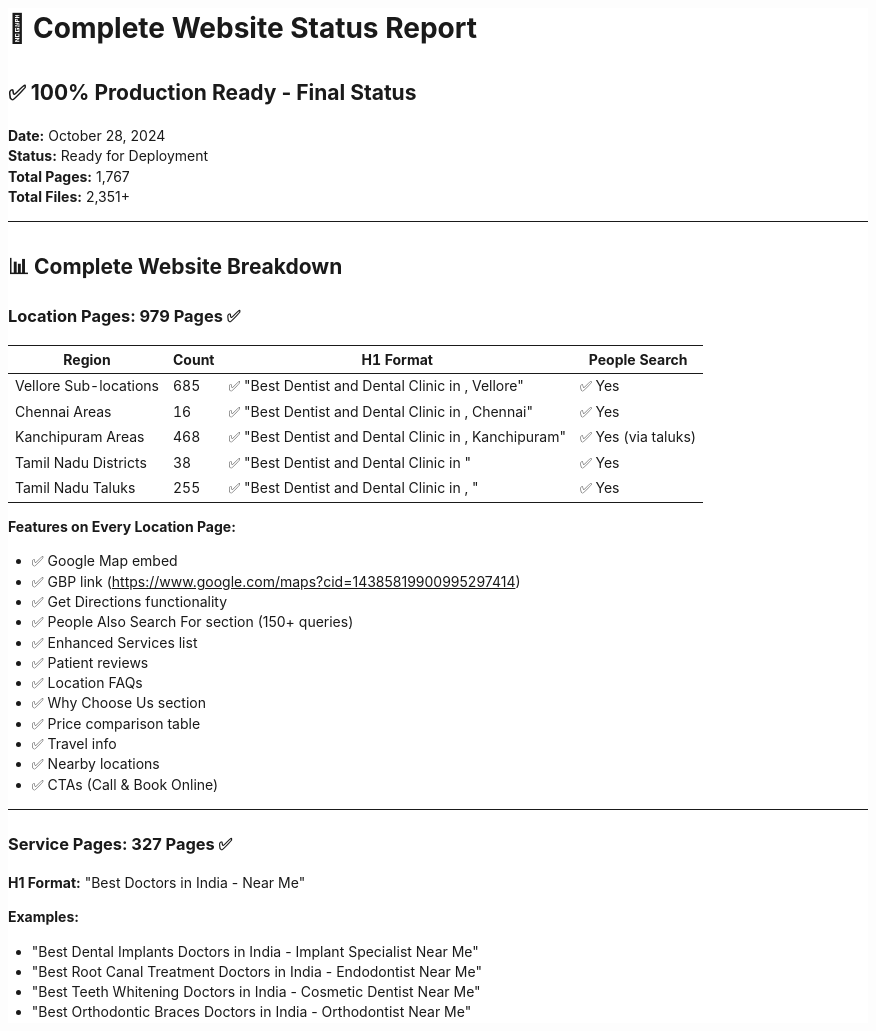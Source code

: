 # 🎉 Complete Website Status Report

## ✅ 100% Production Ready - Final Status

**Date:** October 28, 2024  
**Status:** Ready for Deployment  
**Total Pages:** 1,767  
**Total Files:** 2,351+  

---

## 📊 Complete Website Breakdown

### Location Pages: **979 Pages** ✅

| Region | Count | H1 Format | People Search |
|--------|-------|-----------|---------------|
| Vellore Sub-locations | 685 | ✅ "Best Dentist and Dental Clinic in <Location>, Vellore" | ✅ Yes |
| Chennai Areas | 16 | ✅ "Best Dentist and Dental Clinic in <Location>, Chennai" | ✅ Yes |
| Kanchipuram Areas | 468 | ✅ "Best Dentist and Dental Clinic in <Location>, Kanchipuram" | ✅ Yes (via taluks) |
| Tamil Nadu Districts | 38 | ✅ "Best Dentist and Dental Clinic in <District>" | ✅ Yes |
| Tamil Nadu Taluks | 255 | ✅ "Best Dentist and Dental Clinic in <Taluk>, <District>" | ✅ Yes |

**Features on Every Location Page:**
- ✅ Google Map embed
- ✅ GBP link (https://www.google.com/maps?cid=14385819900995297414)
- ✅ Get Directions functionality
- ✅ People Also Search For section (150+ queries)
- ✅ Enhanced Services list
- ✅ Patient reviews
- ✅ Location FAQs
- ✅ Why Choose Us section
- ✅ Price comparison table
- ✅ Travel info
- ✅ Nearby locations
- ✅ CTAs (Call & Book Online)

---

### Service Pages: **327 Pages** ✅

**H1 Format:** "Best <Service> Doctors in India - <Specialist> Near Me"

**Examples:**
- "Best Dental Implants Doctors in India - Implant Specialist Near Me"
- "Best Root Canal Treatment Doctors in India - Endodontist Near Me"
- "Best Teeth Whitening Doctors in India - Cosmetic Dentist Near Me"
- "Best Orthodontic Braces Doctors in India - Orthodontist Near Me"
